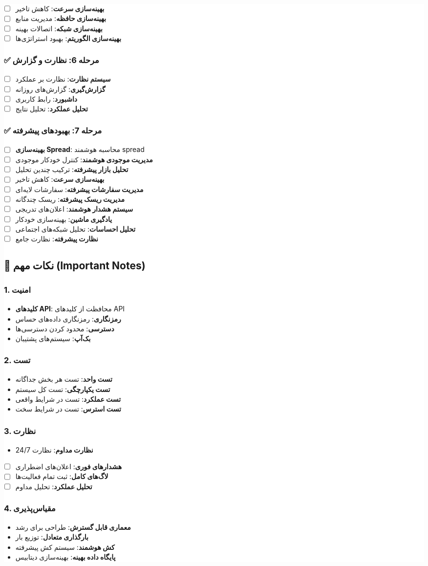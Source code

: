 - [ ] **بهینه‌سازی سرعت**: کاهش تاخیر
- [ ] **بهینه‌سازی حافظه**: مدیریت منابع
- [ ] **بهینه‌سازی شبکه**: اتصالات بهینه
- [ ] **بهینه‌سازی الگوریتم**: بهبود استراتژی‌ها

### ✅ مرحله 6: نظارت و گزارش

- [ ] **سیستم نظارت**: نظارت بر عملکرد
- [ ] **گزارش‌گیری**: گزارش‌های روزانه
- [ ] **داشبورد**: رابط کاربری
- [ ] **تحلیل عملکرد**: تحلیل نتایج

### ✅ مرحله 7: بهبودهای پیشرفته

- [ ] **بهینه‌سازی Spread**: محاسبه هوشمند spread
- [ ] **مدیریت موجودی هوشمند**: کنترل خودکار موجودی
- [ ] **تحلیل بازار پیشرفته**: ترکیب چندین تحلیل
- [ ] **بهینه‌سازی سرعت**: کاهش تاخیر
- [ ] **مدیریت سفارشات پیشرفته**: سفارشات لایه‌ای
- [ ] **مدیریت ریسک پیشرفته**: ریسک چندگانه
- [ ] **سیستم هشدار هوشمند**: اعلان‌های تدریجی
- [ ] **یادگیری ماشین**: بهینه‌سازی خودکار
- [ ] **تحلیل احساسات**: تحلیل شبکه‌های اجتماعی
- [ ] **نظارت پیشرفته**: نظارت جامع

## 🚨 نکات مهم (Important Notes)

### 1. امنیت

- **کلیدهای API**: محافظت از کلیدهای API
- **رمزنگاری**: رمزنگاری داده‌های حساس
- **دسترسی**: محدود کردن دسترسی‌ها
- **بک‌آپ**: سیستم‌های پشتیبان

### 2. تست

- **تست واحد**: تست هر بخش جداگانه
- **تست یکپارچگی**: تست کل سیستم
- **تست عملکرد**: تست در شرایط واقعی
- **تست استرس**: تست در شرایط سخت

### 3. نظارت

- **نظارت مداوم**: نظارت 24/7
- [ ] **هشدارهای فوری**: اعلان‌های اضطراری
- [ ] **لاگ‌های کامل**: ثبت تمام فعالیت‌ها
- [ ] **تحلیل عملکرد**: تحلیل مداوم

### 4. مقیاس‌پذیری

- **معماری قابل گسترش**: طراحی برای رشد
- **بارگذاری متعادل**: توزیع بار
- **کش هوشمند**: سیستم کش پیشرفته
- **پایگاه داده بهینه**: بهینه‌سازی دیتابیس
